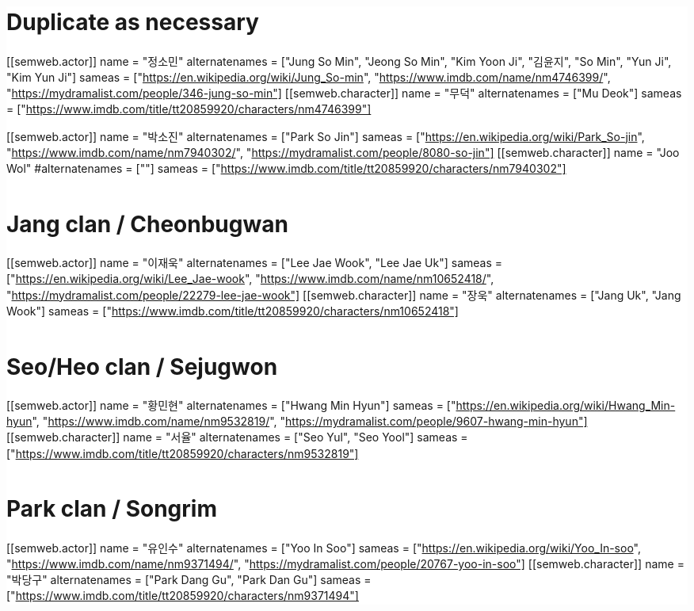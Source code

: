 # Duplicate as necessary
[[semweb.actor]]
  name = "정소민"
  alternatenames = ["Jung So Min", "Jeong So Min", "Kim Yoon Ji", "김윤지", "So Min", "Yun Ji", "Kim Yun Ji"]
  sameas = ["https://en.wikipedia.org/wiki/Jung_So-min", "https://www.imdb.com/name/nm4746399/", "https://mydramalist.com/people/346-jung-so-min"]
[[semweb.character]]
  name = "무덕"
  alternatenames = ["Mu Deok"]
  sameas = ["https://www.imdb.com/title/tt20859920/characters/nm4746399"]

[[semweb.actor]]
  name = "박소진"
  alternatenames = ["Park So Jin"]
  sameas = ["https://en.wikipedia.org/wiki/Park_So-jin", "https://www.imdb.com/name/nm7940302/", "https://mydramalist.com/people/8080-so-jin"]
[[semweb.character]]
  name = "Joo Wol"
  #alternatenames = [""]
  sameas = ["https://www.imdb.com/title/tt20859920/characters/nm7940302"]

# Jang clan / Cheonbugwan
[[semweb.actor]]
  name = "이재욱"
  alternatenames = ["Lee Jae Wook", "Lee Jae Uk"]
  sameas = ["https://en.wikipedia.org/wiki/Lee_Jae-wook", "https://www.imdb.com/name/nm10652418/", "https://mydramalist.com/people/22279-lee-jae-wook"]
[[semweb.character]]
  name = "장욱"
  alternatenames = ["Jang Uk", "Jang Wook"]
  sameas = ["https://www.imdb.com/title/tt20859920/characters/nm10652418"]

# Seo/Heo clan / Sejugwon
[[semweb.actor]]
  name = "황민현"
  alternatenames = ["Hwang Min Hyun"]
  sameas = ["https://en.wikipedia.org/wiki/Hwang_Min-hyun", "https://www.imdb.com/name/nm9532819/", "https://mydramalist.com/people/9607-hwang-min-hyun"]
[[semweb.character]]
  name = "서율"
  alternatenames = ["Seo Yul", "Seo Yool"]
  sameas = ["https://www.imdb.com/title/tt20859920/characters/nm9532819"]

# Park clan / Songrim
[[semweb.actor]]
  name = "유인수"
  alternatenames = ["Yoo In Soo"]
  sameas = ["https://en.wikipedia.org/wiki/Yoo_In-soo", "https://www.imdb.com/name/nm9371494/", "https://mydramalist.com/people/20767-yoo-in-soo"]
[[semweb.character]]
  name = "박당구"
  alternatenames = ["Park Dang Gu", "Park Dan Gu"]
  sameas = ["https://www.imdb.com/title/tt20859920/characters/nm9371494"]
